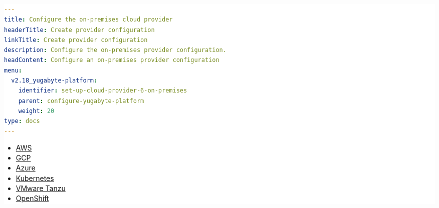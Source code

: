 ```yaml
---
title: Configure the on-premises cloud provider
headerTitle: Create provider configuration
linkTitle: Create provider configuration
description: Configure the on-premises provider configuration.
headContent: Configure an on-premises provider configuration
menu:
  v2.18_yugabyte-platform:
    identifier: set-up-cloud-provider-6-on-premises
    parent: configure-yugabyte-platform
    weight: 20
type: docs
---
```


<ul class="nav nav-tabs-alt nav-tabs-yb">
  <li>
    <a href="../aws/" class="nav-link">
      <i class="fa-brands fa-aws"></i>
      AWS
    </a>
  </li>

  <li>
    <a href="../gcp/" class="nav-link">
      <i class="fa-brands fa-google" aria-hidden="true"></i>
      GCP
    </a>
  </li>

  <li>
    <a href="../azure/" class="nav-link">
      <i class="icon-azure" aria-hidden="true"></i>
      Azure
    </a>
  </li>

  <li>
    <a href="../kubernetes/" class="nav-link">
      <i class="fa-regular fa-dharmachakra" aria-hidden="true"></i>
      Kubernetes
    </a>
  </li>

  <li>
    <a href="../vmware-tanzu/" class="nav-link">
      <i class="fa-solid fa-cubes" aria-hidden="true"></i>
      VMware Tanzu
    </a>
  </li>

  <li>
    <a href="../openshift/" class="nav-link">
      <i class="fa-brands fa-redhat" aria-hidden="true"></i>
      OpenShift
    </a>
  </li>
